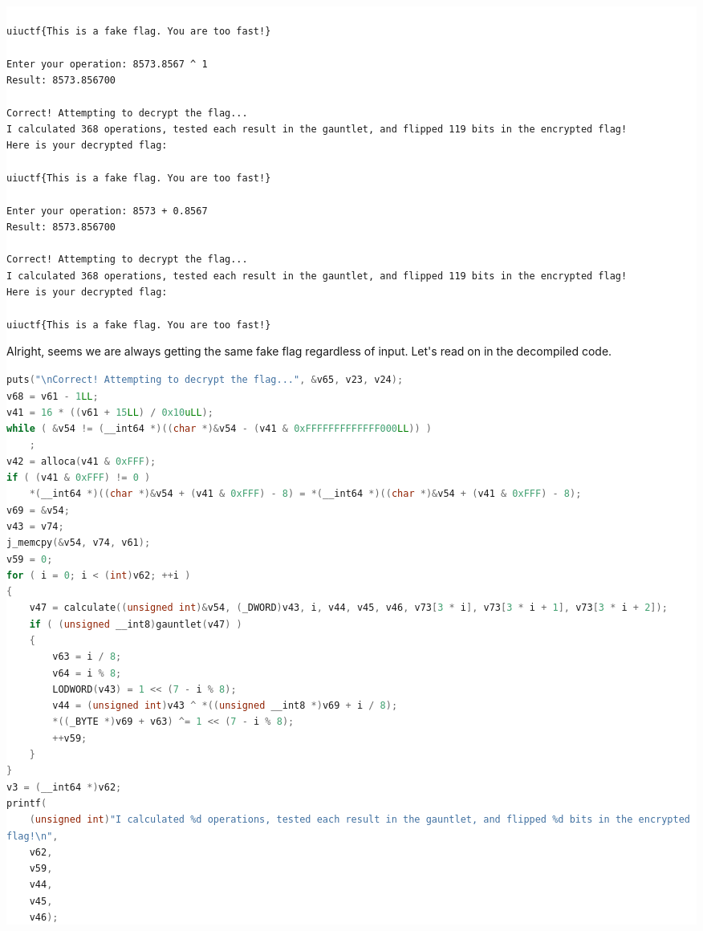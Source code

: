 ```bash

uiuctf{This is a fake flag. You are too fast!}

Enter your operation: 8573.8567 ^ 1
Result: 8573.856700

Correct! Attempting to decrypt the flag...
I calculated 368 operations, tested each result in the gauntlet, and flipped 119 bits in the encrypted flag!
Here is your decrypted flag:

uiuctf{This is a fake flag. You are too fast!}

Enter your operation: 8573 + 0.8567
Result: 8573.856700

Correct! Attempting to decrypt the flag...
I calculated 368 operations, tested each result in the gauntlet, and flipped 119 bits in the encrypted flag!
Here is your decrypted flag:

uiuctf{This is a fake flag. You are too fast!}
```

Alright, seems we are always getting the same fake flag regardless of input. Let's read on in the decompiled code.

```c
puts("\nCorrect! Attempting to decrypt the flag...", &v65, v23, v24);
v68 = v61 - 1LL;
v41 = 16 * ((v61 + 15LL) / 0x10uLL);
while ( &v54 != (__int64 *)((char *)&v54 - (v41 & 0xFFFFFFFFFFFFF000LL)) )
    ;
v42 = alloca(v41 & 0xFFF);
if ( (v41 & 0xFFF) != 0 )
    *(__int64 *)((char *)&v54 + (v41 & 0xFFF) - 8) = *(__int64 *)((char *)&v54 + (v41 & 0xFFF) - 8);
v69 = &v54;
v43 = v74;
j_memcpy(&v54, v74, v61);
v59 = 0;
for ( i = 0; i < (int)v62; ++i )
{
    v47 = calculate((unsigned int)&v54, (_DWORD)v43, i, v44, v45, v46, v73[3 * i], v73[3 * i + 1], v73[3 * i + 2]);
    if ( (unsigned __int8)gauntlet(v47) )
    {
        v63 = i / 8;
        v64 = i % 8;
        LODWORD(v43) = 1 << (7 - i % 8);
        v44 = (unsigned int)v43 ^ *((unsigned __int8 *)v69 + i / 8);
        *((_BYTE *)v69 + v63) ^= 1 << (7 - i % 8);
        ++v59;
    }
}
v3 = (__int64 *)v62;
printf(
    (unsigned int)"I calculated %d operations, tested each result in the gauntlet, and flipped %d bits in the encrypted flag!\n",
    v62,
    v59,
    v44,
    v45,
    v46);
```